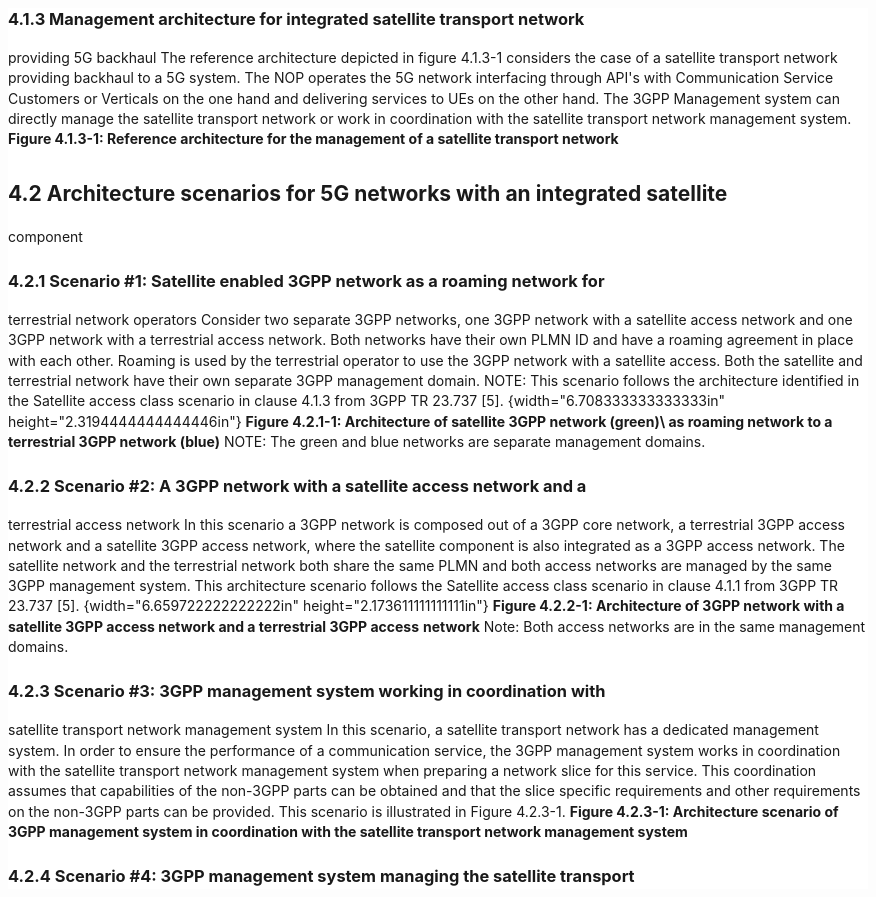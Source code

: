 ### 4.1.3 Management architecture for integrated satellite transport network
providing 5G backhaul
The reference architecture depicted in figure 4.1.3-1 considers the case of a
satellite transport network providing backhaul to a 5G system. The NOP
operates the 5G network interfacing through API\'s with Communication Service
Customers or Verticals on the one hand and delivering services to UEs on the
other hand. The 3GPP Management system can directly manage the satellite
transport network or work in coordination with the satellite transport network
management system.
**Figure 4.1.3-1: Reference architecture for the management of a satellite
transport network**
## 4.2 Architecture scenarios for 5G networks with an integrated satellite
component
### 4.2.1 Scenario #1: Satellite enabled 3GPP network as a roaming network for
terrestrial network operators
Consider two separate 3GPP networks, one 3GPP network with a satellite access
network and one 3GPP network with a terrestrial access network. Both networks
have their own PLMN ID and have a roaming agreement in place with each other.
Roaming is used by the terrestrial operator to use the 3GPP network with a
satellite access. Both the satellite and terrestrial network have their own
separate 3GPP management domain.
NOTE: This scenario follows the architecture identified in the Satellite
access class scenario in clause 4.1.3 from 3GPP TR 23.737 [5].
{width="6.708333333333333in" height="2.3194444444444446in"}
**Figure 4.2.1-1: Architecture of satellite 3GPP network (green)\ as roaming
network to a terrestrial 3GPP network (blue)**
NOTE: The green and blue networks are separate management domains.
### 4.2.2 Scenario #2: A 3GPP network with a satellite access network and a
terrestrial access network
In this scenario a 3GPP network is composed out of a 3GPP core network, a
terrestrial 3GPP access network and a satellite 3GPP access network, where the
satellite component is also integrated as a 3GPP access network. The satellite
network and the terrestrial network both share the same PLMN and both access
networks are managed by the same 3GPP management system. This architecture
scenario follows the Satellite access class scenario in clause 4.1.1 from 3GPP
TR 23.737 [5].
{width="6.659722222222222in" height="2.173611111111111in"}
**Figure 4.2.2-1: Architecture of 3GPP network with a satellite 3GPP access
network and a terrestrial 3GPP access** **network**
Note: Both access networks are in the same management domains.
### 4.2.3 Scenario #3: 3GPP management system working in coordination with
satellite transport network management system
In this scenario, a satellite transport network has a dedicated management
system. In order to ensure the performance of a communication service, the
3GPP management system works in coordination with the satellite transport
network management system when preparing a network slice for this service.
This coordination assumes that capabilities of the non-3GPP parts can be
obtained and that the slice specific requirements and other requirements on
the non-3GPP parts can be provided. This scenario is illustrated in Figure
4.2.3-1.
**Figure 4.2.3-1: Architecture scenario of 3GPP management system in
coordination with the satellite transport network management system**
### 4.2.4 Scenario #4: 3GPP management system managing the satellite transport
